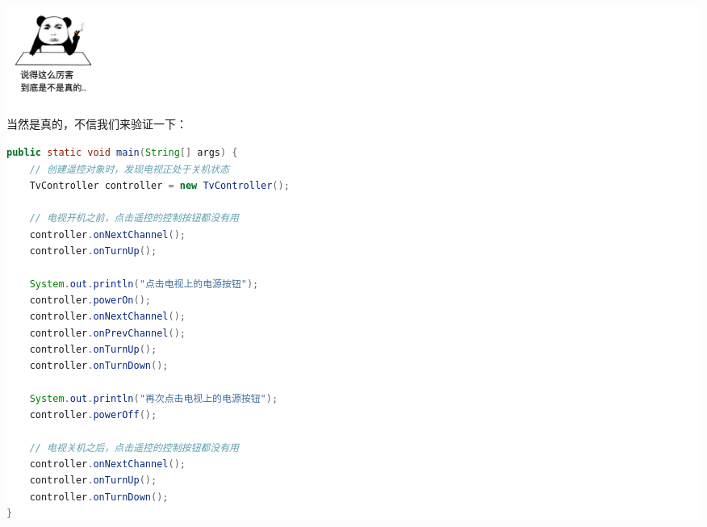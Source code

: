 <img src="./res/002.png" width="120">

当然是真的，不信我们来验证一下：

```java
public static void main(String[] args) {
    // 创建遥控对象时，发现电视正处于关机状态
    TvController controller = new TvController();

    // 电视开机之前，点击遥控的控制按钮都没有用
    controller.onNextChannel();
    controller.onTurnUp();

    System.out.println("点击电视上的电源按钮");
    controller.powerOn();
    controller.onNextChannel();
    controller.onPrevChannel();
    controller.onTurnUp();
    controller.onTurnDown();

    System.out.println("再次点击电视上的电源按钮");
    controller.powerOff();

    // 电视关机之后，点击遥控的控制按钮都没有用
    controller.onNextChannel();
    controller.onTurnUp();
    controller.onTurnDown();
}
```

